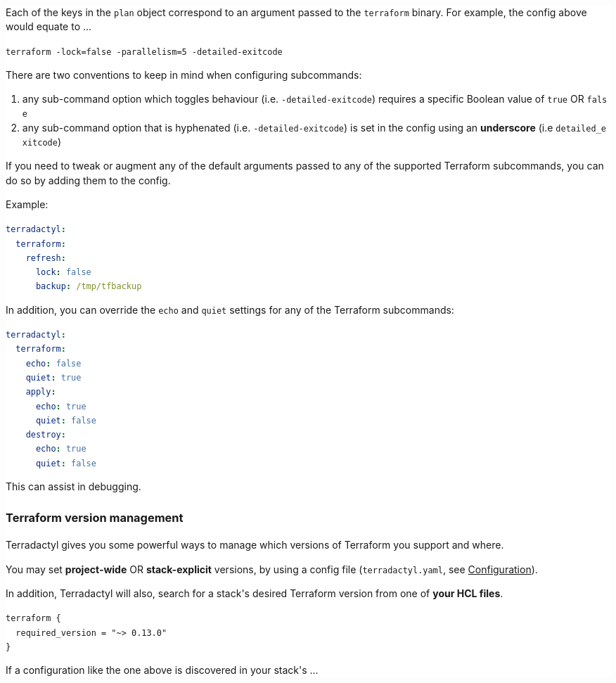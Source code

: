 Each of the keys in the `plan` object correspond to an argument passed to the `terraform` binary. For example, the config above would equate to ...

    terraform -lock=false -parallelism=5 -detailed-exitcode

There are two conventions to keep in mind when configuring subcommands:

1. any sub-command option which toggles behaviour (i.e. `-detailed-exitcode`) requires a specific Boolean value of `true` OR `false`
2. any sub-command option that is hyphenated (i.e. `-detailed-exitcode`) is set in the config using an **underscore** (i.e `detailed_exitcode`)

If you need to tweak or augment any of the default arguments passed to any of the supported Terraform subcommands, you can do so by adding them to the config.

Example:

```yaml
terradactyl:
  terraform:
    refresh:
      lock: false
      backup: /tmp/tfbackup
```

In addition, you can override the `echo` and `quiet` settings for any of the Terraform subcommands:

```yaml
terradactyl:
  terraform:
    echo: false
    quiet: true
    apply:
      echo: true
      quiet: false
    destroy:
      echo: true
      quiet: false
```

This can assist in debugging.

### Terraform version management

Terradactyl gives you some powerful ways to manage which versions of Terraform you support and where.

You may set **project-wide** OR **stack-explicit** versions, by using a config file (`terradactyl.yaml`, see [Configuration](#configuration)).

In addition, Terradactyl will also, search for a stack's desired Terraform version from one of **your HCL files**.

    terraform {
      required_version = "~> 0.13.0"
    }

If a configuration like the one above is discovered in your stack's ...
